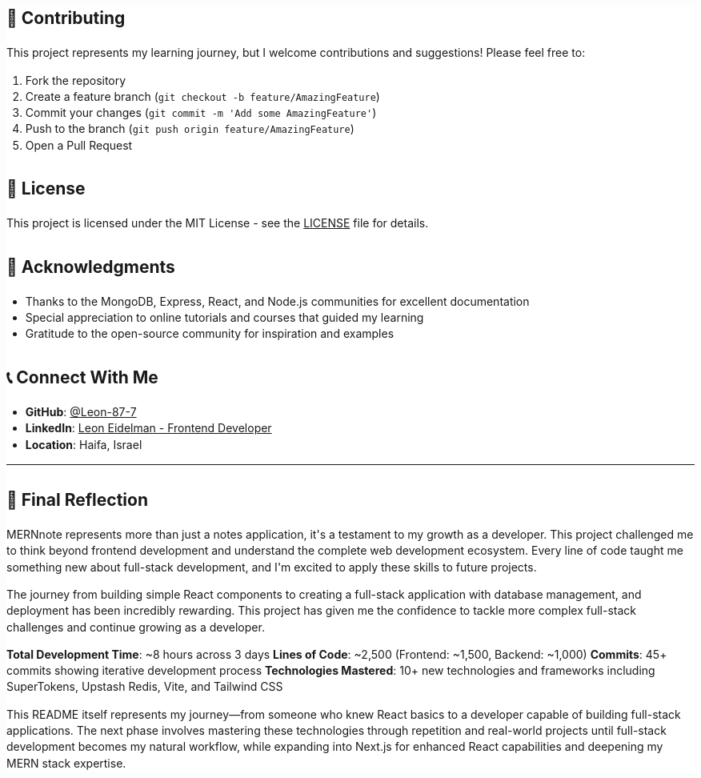 ## 🤝 Contributing

This project represents my learning journey, but I welcome contributions and suggestions! Please feel free to:

1. Fork the repository
2. Create a feature branch (`git checkout -b feature/AmazingFeature`)
3. Commit your changes (`git commit -m 'Add some AmazingFeature'`)
4. Push to the branch (`git push origin feature/AmazingFeature`)
5. Open a Pull Request

## 📄 License

This project is licensed under the MIT License - see the [LICENSE](LICENSE) file for details.

## 🙏 Acknowledgments

- Thanks to the MongoDB, Express, React, and Node.js communities for excellent documentation
- Special appreciation to online tutorials and courses that guided my learning
- Gratitude to the open-source community for inspiration and examples

## 📞 Connect With Me

- **GitHub**: [@Leon-87-7](https://github.com/Leon-87-7)
- **LinkedIn**: [Leon Eidelman - Frontend Developer](https://www.linkedin.com/in/leon-eidelman-frontend)
- **Location**: Haifa, Israel

---

## 🎯 Final Reflection

MERNnote represents more than just a notes application, it's a testament to my growth as a developer. This project challenged me to think beyond frontend development and understand the complete web development ecosystem. Every line of code taught me something new about full-stack development, and I'm excited to apply these skills to future projects.

The journey from building simple React components to creating a full-stack application with database management, and deployment has been incredibly rewarding. This project has given me the confidence to tackle more complex full-stack challenges and continue growing as a developer.

**Total Development Time**: ~8 hours across 3 days
**Lines of Code**: ~2,500 (Frontend: ~1,500, Backend: ~1,000)
**Commits**: 45+ commits showing iterative development process
**Technologies Mastered**: 10+ new technologies and frameworks including SuperTokens, Upstash Redis, Vite, and Tailwind CSS

This README itself represents my journey—from someone who knew React basics to a developer capable of building full-stack applications. The next phase involves mastering these technologies through repetition and real-world projects until full-stack development becomes my natural workflow, while expanding into Next.js for enhanced React capabilities and deepening my MERN stack expertise.
